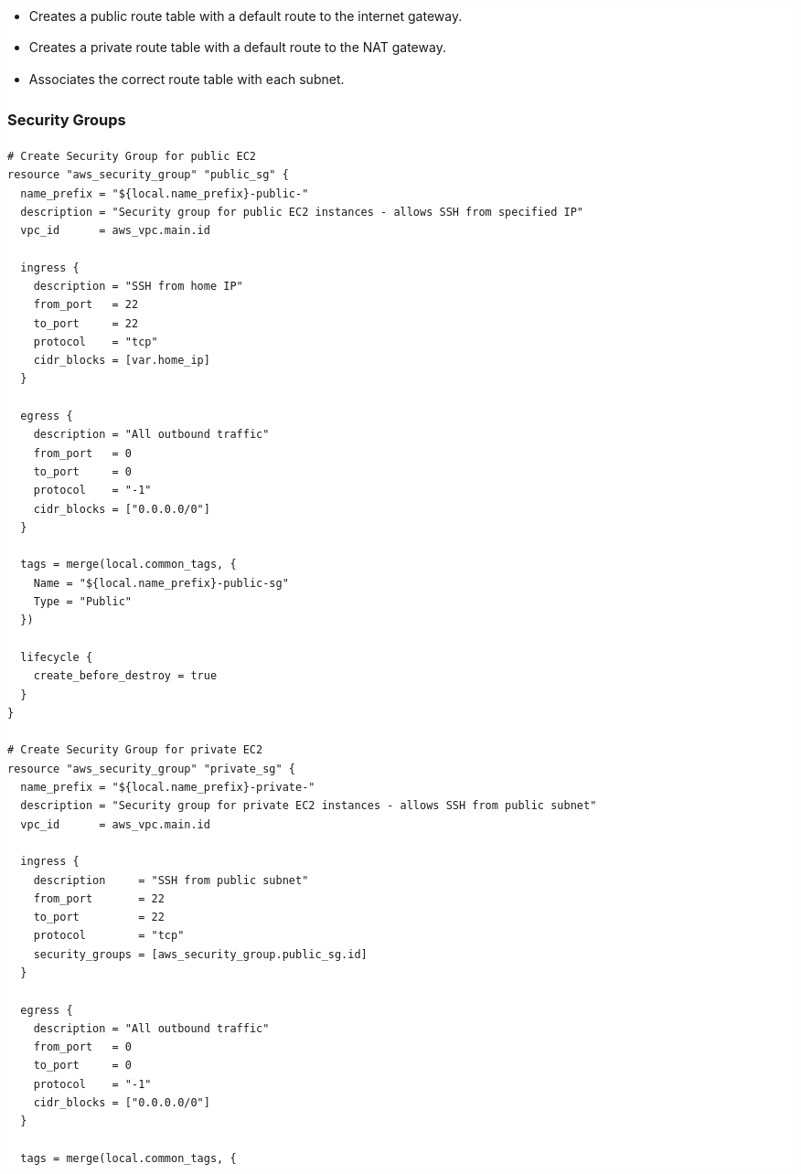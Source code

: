 - Creates a public route table with a default route to the internet gateway.
    
- Creates a private route table with a default route to the NAT gateway.
    
- Associates the correct route table with each subnet.
    

### Security Groups

```hcl
# Create Security Group for public EC2
resource "aws_security_group" "public_sg" {
  name_prefix = "${local.name_prefix}-public-"
  description = "Security group for public EC2 instances - allows SSH from specified IP"
  vpc_id      = aws_vpc.main.id
  
  ingress {
    description = "SSH from home IP"
    from_port   = 22
    to_port     = 22
    protocol    = "tcp"
    cidr_blocks = [var.home_ip]
  }

  egress {
    description = "All outbound traffic"
    from_port   = 0
    to_port     = 0
    protocol    = "-1"
    cidr_blocks = ["0.0.0.0/0"]
  }

  tags = merge(local.common_tags, {
    Name = "${local.name_prefix}-public-sg"
    Type = "Public"
  })

  lifecycle {
    create_before_destroy = true
  }
}

# Create Security Group for private EC2
resource "aws_security_group" "private_sg" {
  name_prefix = "${local.name_prefix}-private-"
  description = "Security group for private EC2 instances - allows SSH from public subnet"
  vpc_id      = aws_vpc.main.id

  ingress {
    description     = "SSH from public subnet"
    from_port       = 22
    to_port         = 22
    protocol        = "tcp"
    security_groups = [aws_security_group.public_sg.id]
  }

  egress {
    description = "All outbound traffic"
    from_port   = 0
    to_port     = 0
    protocol    = "-1"
    cidr_blocks = ["0.0.0.0/0"]
  }

  tags = merge(local.common_tags, {
```